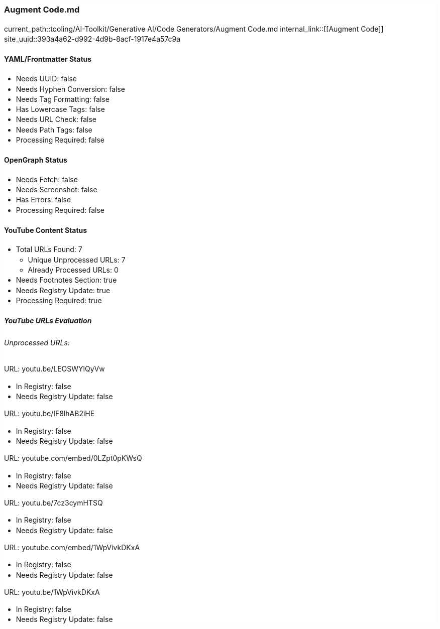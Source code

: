 
### Augment Code.md
current_path::tooling/AI-Toolkit/Generative AI/Code Generators/Augment Code.md
internal_link::[[Augment Code]]
site_uuid::393a4a62-d992-4d9b-8acf-1917e4a57c9a

#### YAML/Frontmatter Status
- Needs UUID: false
- Needs Hyphen Conversion: false
- Needs Tag Formatting: false
- Has Lowercase Tags: false
- Needs URL Check: false
- Needs Path Tags: false
- Processing Required: false

#### OpenGraph Status
- Needs Fetch: false
- Needs Screenshot: false
- Has Errors: false
- Processing Required: false

#### YouTube Content Status
- Total URLs Found: 7
  - Unique Unprocessed URLs: 7
  - Already Processed URLs: 0
- Needs Footnotes Section: true
- Needs Registry Update: true
- Processing Required: true

##### YouTube URLs Evaluation
###### Unprocessed URLs:
URL: youtu.be/LEOSWYlQyVw
- In Registry: false
- Needs Registry Update: false

URL: youtu.be/IF8lhAB2iHE
- In Registry: false
- Needs Registry Update: false

URL: youtube.com/embed/0LZpt0pKWsQ
- In Registry: false
- Needs Registry Update: false

URL: youtu.be/7cz3cymHTSQ
- In Registry: false
- Needs Registry Update: false

URL: youtube.com/embed/1WpVivkDKxA
- In Registry: false
- Needs Registry Update: false

URL: youtu.be/1WpVivkDKxA
- In Registry: false
- Needs Registry Update: false
